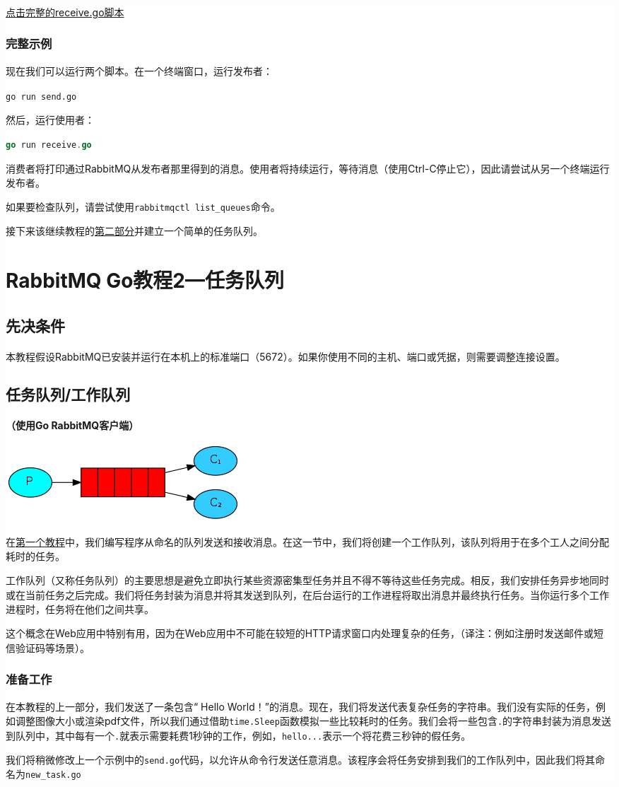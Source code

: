 [点击完整的receive.go脚本](https://github.com/rabbitmq/rabbitmq-tutorials/blob/master/go/receive.go)

### 完整示例

现在我们可以运行两个脚本。在一个终端窗口，运行发布者：

```bash
go run send.go
```

然后，运行使用者：

```go
go run receive.go
```

消费者将打印通过RabbitMQ从发布者那里得到的消息。使用者将持续运行，等待消息（使用Ctrl-C停止它），因此请尝试从另一个终端运行发布者。

如果要检查队列，请尝试使用`rabbitmqctl list_queues`命令。

接下来该继续教程的[第二部分](https://www.liwenzhou.com/posts/Go/go_rabbitmq_tutorials_02/)并建立一个简单的任务队列。



# RabbitMQ Go教程2—任务队列

## 先决条件

本教程假设RabbitMQ已安装并运行在本机上的标准端口（5672）。如果你使用不同的主机、端口或凭据，则需要调整连接设置。

## 任务队列/工作队列

**（使用Go RabbitMQ客户端）**

![img](./assets/python-two.png)

在[第一个教程](https://www.liwenzhou.com/posts/Go/go_rabbitmq_tutorials_01/)中，我们编写程序从命名的队列发送和接收消息。在这一节中，我们将创建一个工作队列，该队列将用于在多个工人之间分配耗时的任务。

工作队列（又称任务队列）的主要思想是避免立即执行某些资源密集型任务并且不得不等待这些任务完成。相反，我们安排任务异步地同时或在当前任务之后完成。我们将任务封装为消息并将其发送到队列，在后台运行的工作进程将取出消息并最终执行任务。当你运行多个工作进程时，任务将在他们之间共享。

这个概念在Web应用中特别有用，因为在Web应用中不可能在较短的HTTP请求窗口内处理复杂的任务，（译注：例如注册时发送邮件或短信验证码等场景）。

### 准备工作

在本教程的上一部分，我们发送了一条包含“ Hello World！”的消息。现在，我们将发送代表复杂任务的字符串。我们没有实际的任务，例如调整图像大小或渲染pdf文件，所以我们通过借助`time.Sleep`函数模拟一些比较耗时的任务。我们会将一些包含`.`的字符串封装为消息发送到队列中，其中每有一个`.`就表示需要耗费1秒钟的工作，例如，`hello...`表示一个将花费三秒钟的假任务。

我们将稍微修改上一个示例中的`send.go`代码，以允许从命令行发送任意消息。该程序会将任务安排到我们的工作队列中，因此我们将其命名为`new_task.go`
